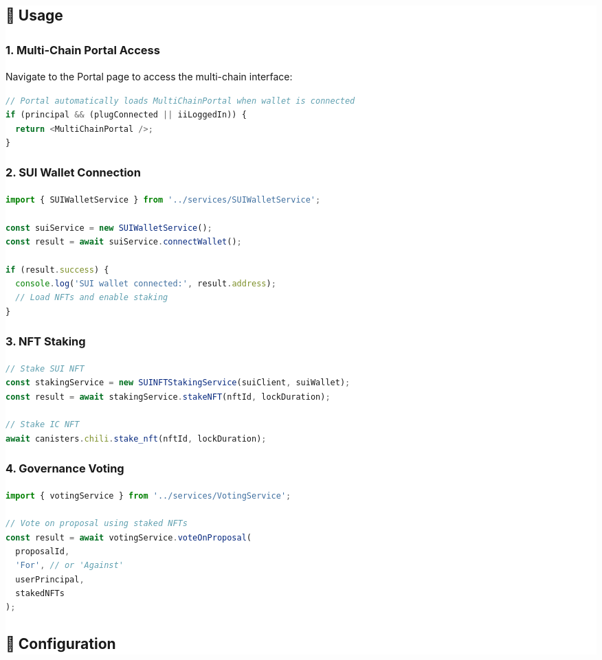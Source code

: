 ## 📱 Usage

### 1. Multi-Chain Portal Access

Navigate to the Portal page to access the multi-chain interface:

```javascript
// Portal automatically loads MultiChainPortal when wallet is connected
if (principal && (plugConnected || iiLoggedIn)) {
  return <MultiChainPortal />;
}
```

### 2. SUI Wallet Connection

```javascript
import { SUIWalletService } from '../services/SUIWalletService';

const suiService = new SUIWalletService();
const result = await suiService.connectWallet();

if (result.success) {
  console.log('SUI wallet connected:', result.address);
  // Load NFTs and enable staking
}
```

### 3. NFT Staking

```javascript
// Stake SUI NFT
const stakingService = new SUINFTStakingService(suiClient, suiWallet);
const result = await stakingService.stakeNFT(nftId, lockDuration);

// Stake IC NFT
await canisters.chili.stake_nft(nftId, lockDuration);
```

### 4. Governance Voting

```javascript
import { votingService } from '../services/VotingService';

// Vote on proposal using staked NFTs
const result = await votingService.voteOnProposal(
  proposalId,
  'For', // or 'Against'
  userPrincipal,
  stakedNFTs
);
```

## 🔧 Configuration

